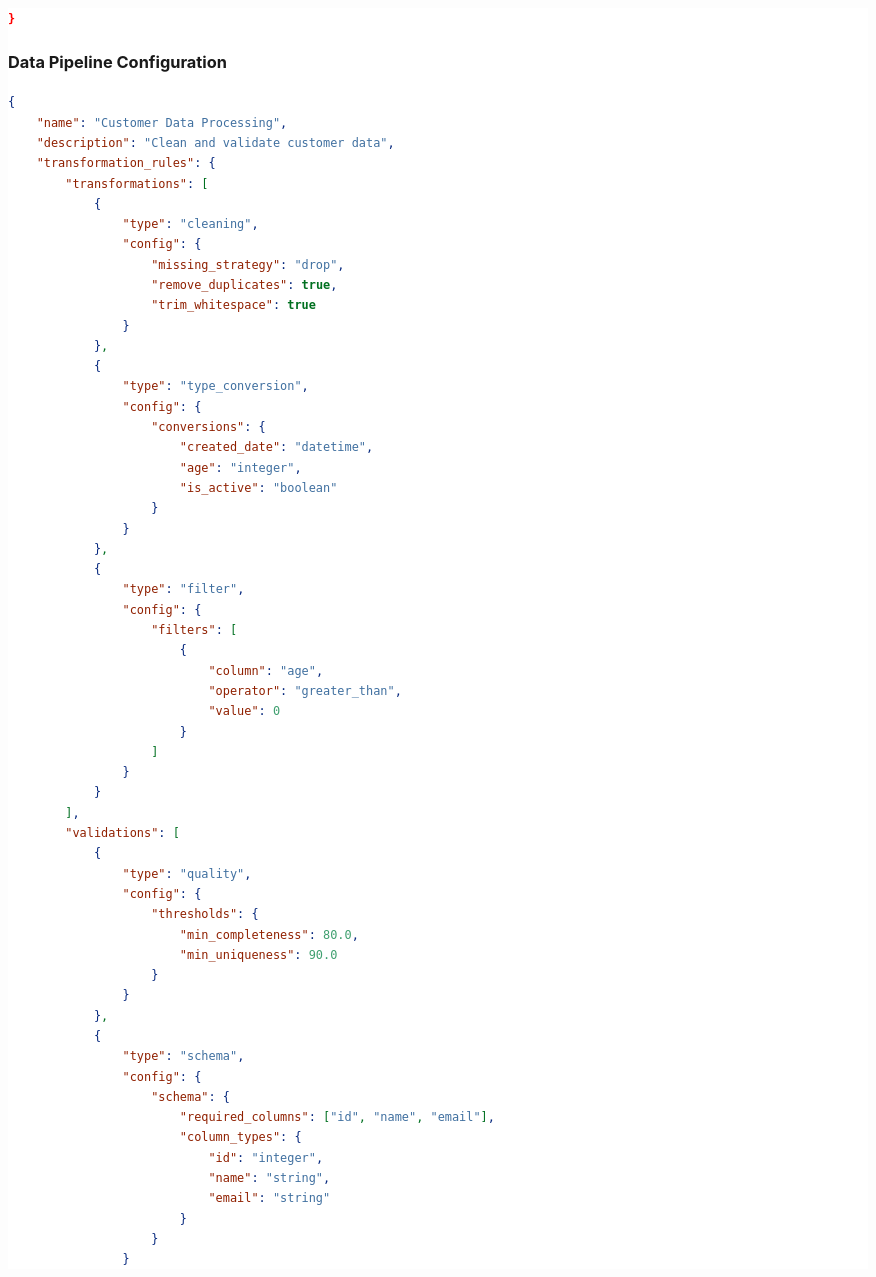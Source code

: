 ```json
}
```

### **Data Pipeline Configuration**
```json
{
    "name": "Customer Data Processing",
    "description": "Clean and validate customer data",
    "transformation_rules": {
        "transformations": [
            {
                "type": "cleaning",
                "config": {
                    "missing_strategy": "drop",
                    "remove_duplicates": true,
                    "trim_whitespace": true
                }
            },
            {
                "type": "type_conversion",
                "config": {
                    "conversions": {
                        "created_date": "datetime",
                        "age": "integer",
                        "is_active": "boolean"
                    }
                }
            },
            {
                "type": "filter",
                "config": {
                    "filters": [
                        {
                            "column": "age",
                            "operator": "greater_than",
                            "value": 0
                        }
                    ]
                }
            }
        ],
        "validations": [
            {
                "type": "quality",
                "config": {
                    "thresholds": {
                        "min_completeness": 80.0,
                        "min_uniqueness": 90.0
                    }
                }
            },
            {
                "type": "schema",
                "config": {
                    "schema": {
                        "required_columns": ["id", "name", "email"],
                        "column_types": {
                            "id": "integer",
                            "name": "string",
                            "email": "string"
                        }
                    }
                }
```